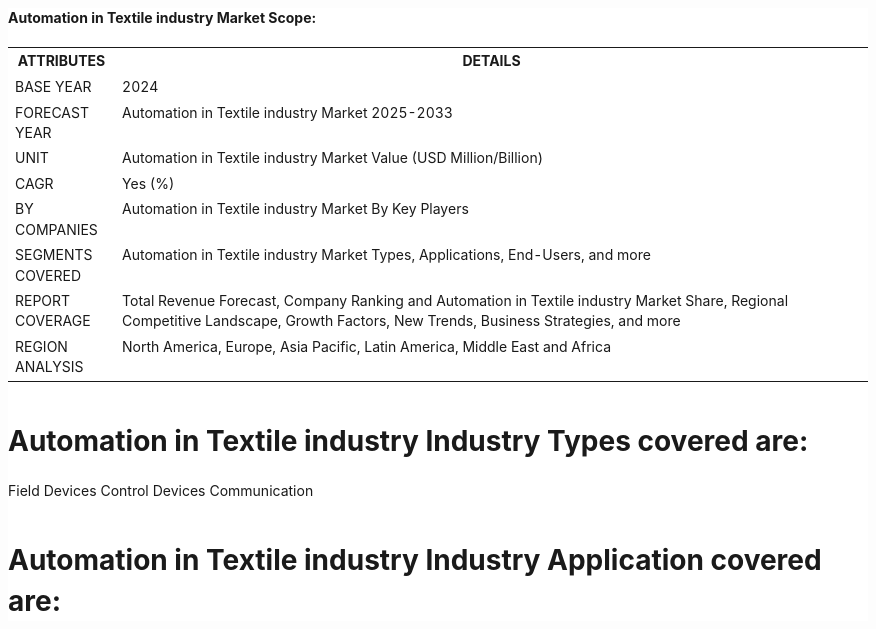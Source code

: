 <h4>Automation in Textile industry Market Scope:</h4>
<table>
<tr>
<th>ATTRIBUTES</th>
<th>DETAILS</th>
</tr>
<tr>
<td>BASE YEAR</td>
<td>2024</td>
</tr>
<tr>
<td>FORECAST YEAR</td>
<td>Automation in Textile industry Market 2025-2033</td>
</tr>
<tr>
<td>UNIT</td>
<td>Automation in Textile industry Market Value (USD Million/Billion)</td>
<tr>
<td>CAGR</td>
<td>Yes (%)</td>
</tr>
</tr>
<tr>
<td>BY COMPANIES</td>
<td>Automation in Textile industry Market By Key Players</td>
</tr>
<tr>
<td>SEGMENTS COVERED</td>
<td>Automation in Textile industry Market Types, Applications, End-Users, and more</td>
</tr>
<tr>
<td>REPORT COVERAGE</td>
<td>Total Revenue Forecast, Company Ranking and Automation in Textile industry Market Share, Regional Competitive Landscape, Growth Factors, New Trends, Business Strategies, and more</td>
</tr>
<tr>
<td>REGION ANALYSIS</td>
<td>North America, Europe, Asia Pacific, Latin America, Middle East and Africa</td>
</tr>
</table>

# <strong>Automation in Textile industry Industry Types covered are:</strong>

Field Devices
    Control Devices
    Communication

# <strong>Automation in Textile industry Industry Application covered are:</strong>
